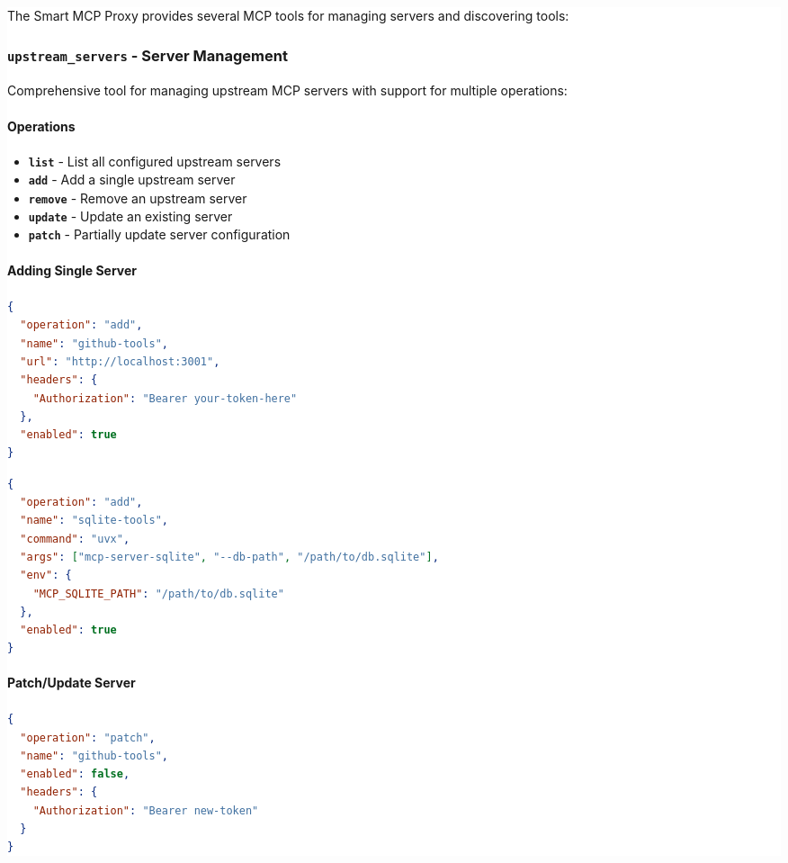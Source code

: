 The Smart MCP Proxy provides several MCP tools for managing servers and discovering tools:

### `upstream_servers` - Server Management

Comprehensive tool for managing upstream MCP servers with support for multiple operations:

#### Operations

- **`list`** - List all configured upstream servers
- **`add`** - Add a single upstream server
- **`remove`** - Remove an upstream server
- **`update`** - Update an existing server
- **`patch`** - Partially update server configuration

#### Adding Single Server

```json
{
  "operation": "add",
  "name": "github-tools",
  "url": "http://localhost:3001",
  "headers": {
    "Authorization": "Bearer your-token-here"
  },
  "enabled": true
}
```

```json
{
  "operation": "add",
  "name": "sqlite-tools",
  "command": "uvx",
  "args": ["mcp-server-sqlite", "--db-path", "/path/to/db.sqlite"],
  "env": {
    "MCP_SQLITE_PATH": "/path/to/db.sqlite"
  },
  "enabled": true
}
```



#### Patch/Update Server

```json
{
  "operation": "patch",
  "name": "github-tools",
  "enabled": false,
  "headers": {
    "Authorization": "Bearer new-token"
  }
}
```
